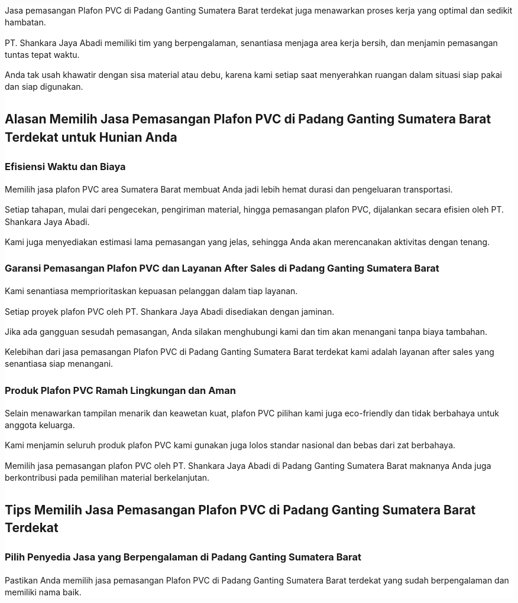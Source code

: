 Jasa pemasangan Plafon PVC di Padang Ganting Sumatera Barat terdekat juga menawarkan proses kerja yang optimal dan sedikit hambatan.

PT. Shankara Jaya Abadi memiliki tim yang berpengalaman, senantiasa menjaga area kerja bersih, dan menjamin pemasangan tuntas tepat waktu.

Anda tak usah khawatir dengan sisa material atau debu, karena kami setiap saat menyerahkan ruangan dalam situasi siap pakai dan siap digunakan.

## Alasan Memilih Jasa Pemasangan Plafon PVC di Padang Ganting Sumatera Barat Terdekat untuk Hunian Anda

### Efisiensi Waktu dan Biaya

Memilih jasa plafon PVC area Sumatera Barat membuat Anda jadi lebih hemat durasi dan pengeluaran transportasi.

Setiap tahapan, mulai dari pengecekan, pengiriman material, hingga pemasangan plafon PVC, dijalankan secara efisien oleh PT. Shankara Jaya Abadi.

Kami juga menyediakan estimasi lama pemasangan yang jelas, sehingga Anda akan merencanakan aktivitas dengan tenang.

### Garansi Pemasangan Plafon PVC dan Layanan After Sales di Padang Ganting Sumatera Barat

Kami senantiasa memprioritaskan kepuasan pelanggan dalam tiap layanan.

Setiap proyek plafon PVC oleh PT. Shankara Jaya Abadi disediakan dengan jaminan.

Jika ada gangguan sesudah pemasangan, Anda silakan menghubungi kami dan tim akan menangani tanpa biaya tambahan.

Kelebihan dari jasa pemasangan Plafon PVC di Padang Ganting Sumatera Barat terdekat kami adalah layanan after sales yang senantiasa siap menangani.

### Produk Plafon PVC Ramah Lingkungan dan Aman

Selain menawarkan tampilan menarik dan keawetan kuat, plafon PVC pilihan kami juga eco-friendly dan tidak berbahaya untuk anggota keluarga.

Kami menjamin seluruh produk plafon PVC kami gunakan juga lolos standar nasional dan bebas dari zat berbahaya.

Memilih jasa pemasangan plafon PVC oleh PT. Shankara Jaya Abadi di Padang Ganting Sumatera Barat maknanya Anda juga berkontribusi pada pemilihan material berkelanjutan.

## Tips Memilih Jasa Pemasangan Plafon PVC di Padang Ganting Sumatera Barat Terdekat

### Pilih Penyedia Jasa yang Berpengalaman di Padang Ganting Sumatera Barat

Pastikan Anda memilih jasa pemasangan Plafon PVC di Padang Ganting Sumatera Barat terdekat yang sudah berpengalaman dan memiliki nama baik.
